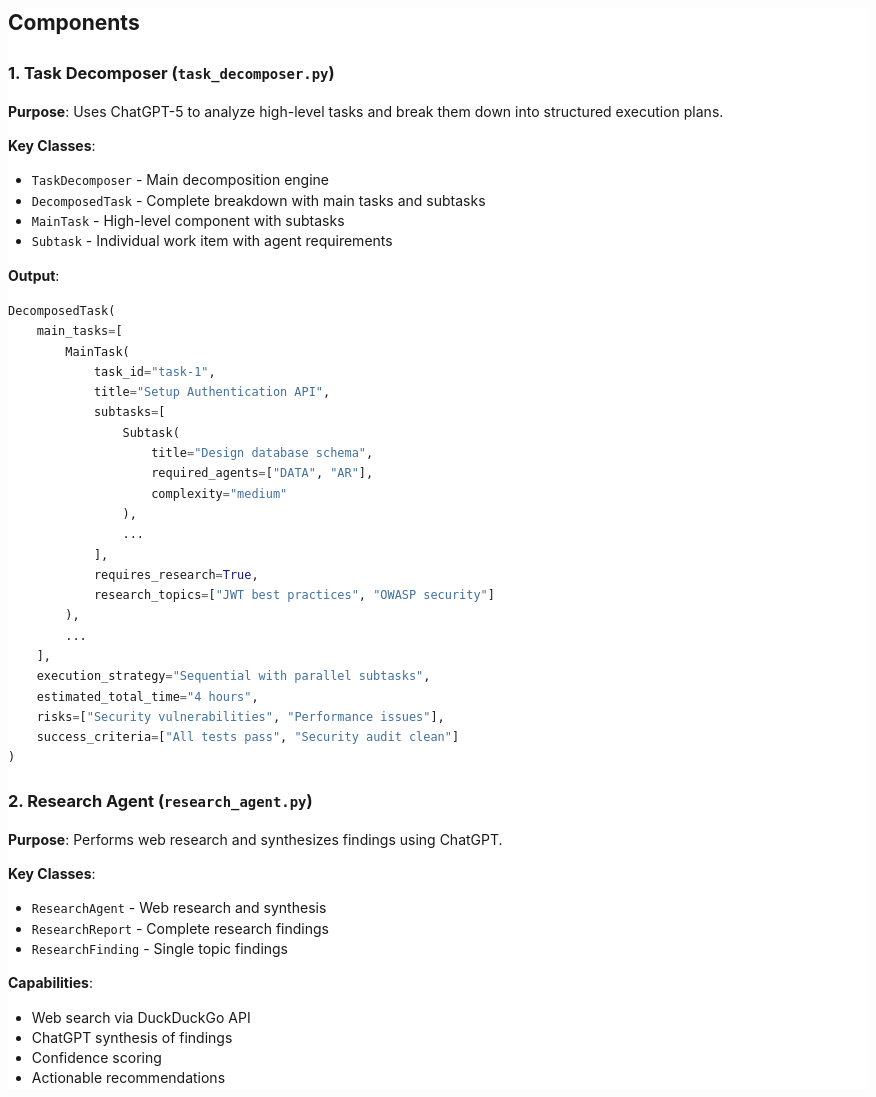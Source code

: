 
## Components

### 1. Task Decomposer (`task_decomposer.py`)

**Purpose**: Uses ChatGPT-5 to analyze high-level tasks and break them down into structured execution plans.

**Key Classes**:
- `TaskDecomposer` - Main decomposition engine
- `DecomposedTask` - Complete breakdown with main tasks and subtasks
- `MainTask` - High-level component with subtasks
- `Subtask` - Individual work item with agent requirements

**Output**:
```python
DecomposedTask(
    main_tasks=[
        MainTask(
            task_id="task-1",
            title="Setup Authentication API",
            subtasks=[
                Subtask(
                    title="Design database schema",
                    required_agents=["DATA", "AR"],
                    complexity="medium"
                ),
                ...
            ],
            requires_research=True,
            research_topics=["JWT best practices", "OWASP security"]
        ),
        ...
    ],
    execution_strategy="Sequential with parallel subtasks",
    estimated_total_time="4 hours",
    risks=["Security vulnerabilities", "Performance issues"],
    success_criteria=["All tests pass", "Security audit clean"]
)
```

### 2. Research Agent (`research_agent.py`)

**Purpose**: Performs web research and synthesizes findings using ChatGPT.

**Key Classes**:
- `ResearchAgent` - Web research and synthesis
- `ResearchReport` - Complete research findings
- `ResearchFinding` - Single topic findings

**Capabilities**:
- Web search via DuckDuckGo API
- ChatGPT synthesis of findings
- Confidence scoring
- Actionable recommendations
